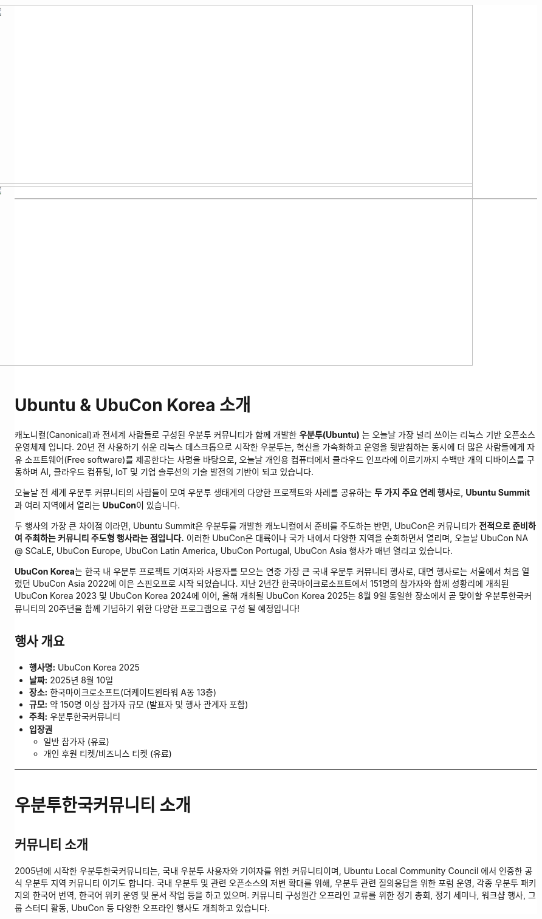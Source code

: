 <img src="./assets/uck24opening.JPG" style="margin-left: -40px; margin-bottom: -50px; width: 210mm; height: 300px; object-fit: cover;">



---




<img src="./assets/group_photo.jpg" style="margin-left: -40px; margin-top: -40px;  width: 210mm; height: 300px; object-fit: cover;">

# Ubuntu & UbuCon Korea 소개

캐노니컬(Canonical)과 전세계 사람들로 구성된 우분투 커뮤니티가 함께 개발한 **우분투(Ubuntu)** 는 오늘날 가장 널리 쓰이는 리눅스 기반 오픈소스 운영체제 입니다. 20년 전 사용하기 쉬운 리눅스 데스크톱으로 시작한 우분투는, 혁신을 가속화하고 운영을 뒷받침하는 동시에 더 많은 사람들에게 자유 소프트웨어(Free software)를 제공한다는 사명을 바탕으로, 오늘날 개인용 컴퓨터에서 클라우드 인프라에 이르기까지 수백만 개의 디바이스를 구동하며 AI, 클라우드 컴퓨팅, IoT 및 기업 솔루션의 기술 발전의 기반이 되고 있습니다.

오늘날 전 세계 우분투 커뮤니티의 사람들이 모여 우분투 생태계의 다양한 프로젝트와 사례를 공유하는 **두 가지 주요 연례 행사**로, **Ubuntu Summit**과 여러 지역에서 열리는 **UbuCon**이 있습니다.

두 행사의 가장 큰 차이점 이라면, Ubuntu Summit은 우분투를 개발한 캐노니컬에서 준비를 주도하는 반면, UbuCon은 커뮤니티가 **전적으로 준비하여 주최하는 커뮤니티 주도형 행사라는 점입니다.** 이러한 UbuCon은 대륙이나 국가 내에서 다양한 지역을 순회하면서 열리며, 오늘날 UbuCon NA @ SCaLE, UbuCon Europe, UbuCon Latin America, UbuCon Portugal, UbuCon Asia 행사가 매년 열리고 있습니다.  

**UbuCon Korea**는 한국 내 우분투 프로젝트 기여자와 사용자를 모으는 연중 가장 큰 국내 우분투 커뮤니티 행사로, 대면 행사로는 서울에서 처음 열렸던 UbuCon Asia 2022에 이은 스핀오프로 시작 되었습니다. 지난 2년간 한국마이크로소프트에서 151명의 참가자와 함께 성황리에 개최된 UbuCon Korea 2023 및 UbuCon Korea 2024에 이어, 올해 개최될 UbuCon Korea 2025는 8월 9일 동일한 장소에서 곧 맞이할 우분투한국커뮤니티의 20주년을 함께 기념하기 위한 다양한 프로그램으로 구성 될 예정입니다!


## 행사 개요

- **행사명:** UbuCon Korea 2025
- **날짜:** 2025년 8월 10일
- **장소:** 한국마이크로소프트(더케이트윈타워 A동 13층)
- **규모:** 약 150명 이상 참가자 규모 (발표자 및 행사 관계자 포함)
- **주최:** 우분투한국커뮤니티
- **입장권**
  - 일반 참가자 (유료)
  - 개인 후원 티켓/비즈니스 티켓 (유료)


---

# 우분투한국커뮤니티 소개

## 커뮤니티 소개
2005년에 시작한 우분투한국커뮤니티는, 국내 우분투 사용자와 기여자를 위한 커뮤니티이며, Ubuntu Local Community Council 에서 인증한 공식 우분투 지역 커뮤니티 이기도 합니다. 국내 우분투 및 관련 오픈소스의 저변 확대를 위해, 우분투 관련 질의응답을 위한 포럼 운영, 각종 우분투 패키지의 한국어 번역, 한국어 위키 운영 및 문서 작업 등을 하고 있으며. 커뮤니티 구성원간 오프라인 교류를 위한 정기 총회, 정기 세미나, 워크샵 행사, 그룹 스터디 활동, UbuCon 등 다양한 오프라인 행사도 개최하고 있습니다.
